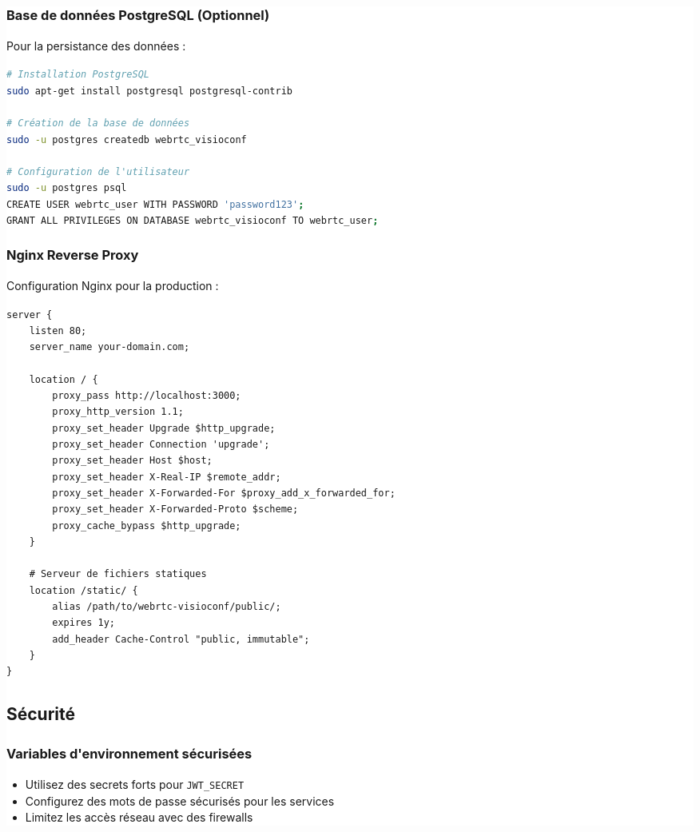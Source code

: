 ### Base de données PostgreSQL (Optionnel)

Pour la persistance des données :

```bash
# Installation PostgreSQL
sudo apt-get install postgresql postgresql-contrib

# Création de la base de données
sudo -u postgres createdb webrtc_visioconf

# Configuration de l'utilisateur
sudo -u postgres psql
CREATE USER webrtc_user WITH PASSWORD 'password123';
GRANT ALL PRIVILEGES ON DATABASE webrtc_visioconf TO webrtc_user;
```

### Nginx Reverse Proxy

Configuration Nginx pour la production :

```nginx
server {
    listen 80;
    server_name your-domain.com;

    location / {
        proxy_pass http://localhost:3000;
        proxy_http_version 1.1;
        proxy_set_header Upgrade $http_upgrade;
        proxy_set_header Connection 'upgrade';
        proxy_set_header Host $host;
        proxy_set_header X-Real-IP $remote_addr;
        proxy_set_header X-Forwarded-For $proxy_add_x_forwarded_for;
        proxy_set_header X-Forwarded-Proto $scheme;
        proxy_cache_bypass $http_upgrade;
    }

    # Serveur de fichiers statiques
    location /static/ {
        alias /path/to/webrtc-visioconf/public/;
        expires 1y;
        add_header Cache-Control "public, immutable";
    }
}
```

## Sécurité

### Variables d'environnement sécurisées
- Utilisez des secrets forts pour `JWT_SECRET`
- Configurez des mots de passe sécurisés pour les services
- Limitez les accès réseau avec des firewalls
